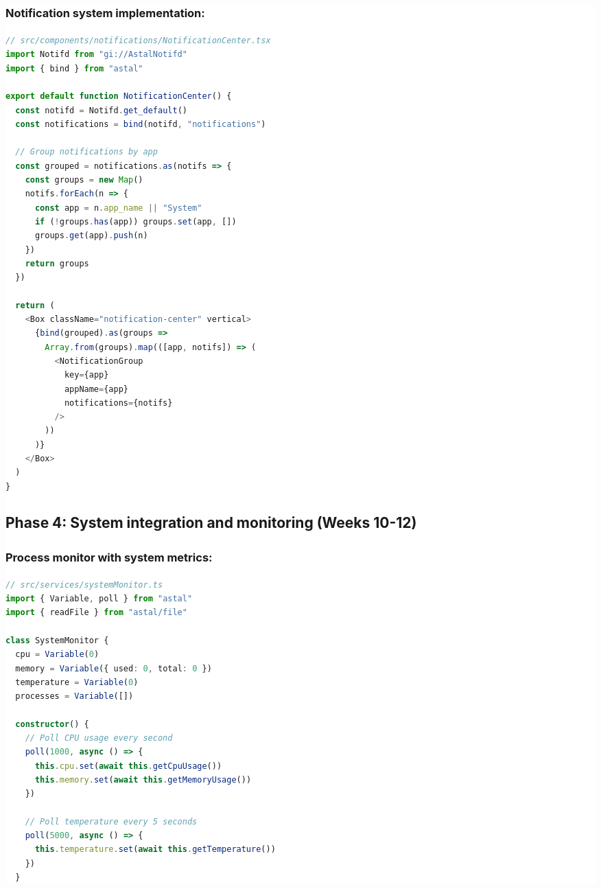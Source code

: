 ### Notification system implementation:
```typescript
// src/components/notifications/NotificationCenter.tsx
import Notifd from "gi://AstalNotifd"
import { bind } from "astal"

export default function NotificationCenter() {
  const notifd = Notifd.get_default()
  const notifications = bind(notifd, "notifications")
  
  // Group notifications by app
  const grouped = notifications.as(notifs => {
    const groups = new Map()
    notifs.forEach(n => {
      const app = n.app_name || "System"
      if (!groups.has(app)) groups.set(app, [])
      groups.get(app).push(n)
    })
    return groups
  })
  
  return (
    <Box className="notification-center" vertical>
      {bind(grouped).as(groups =>
        Array.from(groups).map(([app, notifs]) => (
          <NotificationGroup
            key={app}
            appName={app}
            notifications={notifs}
          />
        ))
      )}
    </Box>
  )
}
```

## Phase 4: System integration and monitoring (Weeks 10-12)

### Process monitor with system metrics:
```typescript
// src/services/systemMonitor.ts
import { Variable, poll } from "astal"
import { readFile } from "astal/file"

class SystemMonitor {
  cpu = Variable(0)
  memory = Variable({ used: 0, total: 0 })
  temperature = Variable(0)
  processes = Variable([])
  
  constructor() {
    // Poll CPU usage every second
    poll(1000, async () => {
      this.cpu.set(await this.getCpuUsage())
      this.memory.set(await this.getMemoryUsage())
    })
    
    // Poll temperature every 5 seconds
    poll(5000, async () => {
      this.temperature.set(await this.getTemperature())
    })
  }
```